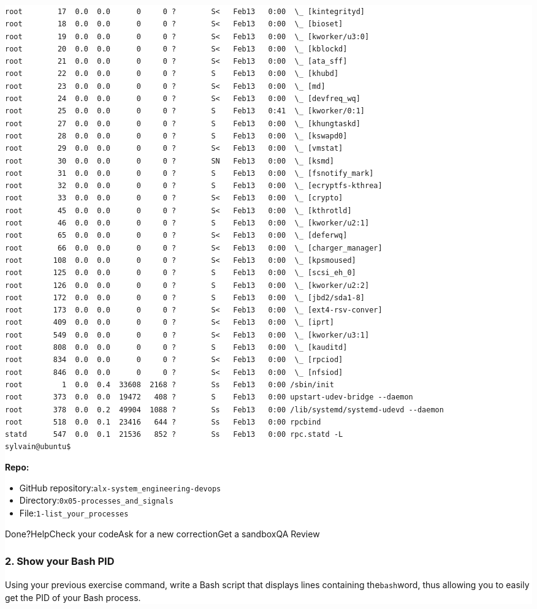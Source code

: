 ```
root        17  0.0  0.0      0     0 ?        S<   Feb13   0:00  \_ [kintegrityd]
root        18  0.0  0.0      0     0 ?        S<   Feb13   0:00  \_ [bioset]
root        19  0.0  0.0      0     0 ?        S<   Feb13   0:00  \_ [kworker/u3:0]
root        20  0.0  0.0      0     0 ?        S<   Feb13   0:00  \_ [kblockd]
root        21  0.0  0.0      0     0 ?        S<   Feb13   0:00  \_ [ata_sff]
root        22  0.0  0.0      0     0 ?        S    Feb13   0:00  \_ [khubd]
root        23  0.0  0.0      0     0 ?        S<   Feb13   0:00  \_ [md]
root        24  0.0  0.0      0     0 ?        S<   Feb13   0:00  \_ [devfreq_wq]
root        25  0.0  0.0      0     0 ?        S    Feb13   0:41  \_ [kworker/0:1]
root        27  0.0  0.0      0     0 ?        S    Feb13   0:00  \_ [khungtaskd]
root        28  0.0  0.0      0     0 ?        S    Feb13   0:00  \_ [kswapd0]
root        29  0.0  0.0      0     0 ?        S<   Feb13   0:00  \_ [vmstat]
root        30  0.0  0.0      0     0 ?        SN   Feb13   0:00  \_ [ksmd]
root        31  0.0  0.0      0     0 ?        S    Feb13   0:00  \_ [fsnotify_mark]
root        32  0.0  0.0      0     0 ?        S    Feb13   0:00  \_ [ecryptfs-kthrea]
root        33  0.0  0.0      0     0 ?        S<   Feb13   0:00  \_ [crypto]
root        45  0.0  0.0      0     0 ?        S<   Feb13   0:00  \_ [kthrotld]
root        46  0.0  0.0      0     0 ?        S    Feb13   0:00  \_ [kworker/u2:1]
root        65  0.0  0.0      0     0 ?        S<   Feb13   0:00  \_ [deferwq]
root        66  0.0  0.0      0     0 ?        S<   Feb13   0:00  \_ [charger_manager]
root       108  0.0  0.0      0     0 ?        S<   Feb13   0:00  \_ [kpsmoused]
root       125  0.0  0.0      0     0 ?        S    Feb13   0:00  \_ [scsi_eh_0]
root       126  0.0  0.0      0     0 ?        S    Feb13   0:00  \_ [kworker/u2:2]
root       172  0.0  0.0      0     0 ?        S    Feb13   0:00  \_ [jbd2/sda1-8]
root       173  0.0  0.0      0     0 ?        S<   Feb13   0:00  \_ [ext4-rsv-conver]
root       409  0.0  0.0      0     0 ?        S<   Feb13   0:00  \_ [iprt]
root       549  0.0  0.0      0     0 ?        S<   Feb13   0:00  \_ [kworker/u3:1]
root       808  0.0  0.0      0     0 ?        S    Feb13   0:00  \_ [kauditd]
root       834  0.0  0.0      0     0 ?        S<   Feb13   0:00  \_ [rpciod]
root       846  0.0  0.0      0     0 ?        S<   Feb13   0:00  \_ [nfsiod]
root         1  0.0  0.4  33608  2168 ?        Ss   Feb13   0:00 /sbin/init
root       373  0.0  0.0  19472   408 ?        S    Feb13   0:00 upstart-udev-bridge --daemon
root       378  0.0  0.2  49904  1088 ?        Ss   Feb13   0:00 /lib/systemd/systemd-udevd --daemon
root       518  0.0  0.1  23416   644 ?        Ss   Feb13   0:00 rpcbind
statd      547  0.0  0.1  21536   852 ?        Ss   Feb13   0:00 rpc.statd -L
sylvain@ubuntu$

```

**Repo:**

-   GitHub repository:`alx-system_engineering-devops`
-   Directory:`0x05-processes_and_signals`
-   File:`1-list_your_processes`

Done?HelpCheck your codeAsk for a new correctionGet a sandboxQA Review

### 2\. Show your Bash PID

Using your previous exercise command, write a Bash script that displays lines containing the`bash`word, thus allowing you to easily get the PID of your Bash process.
